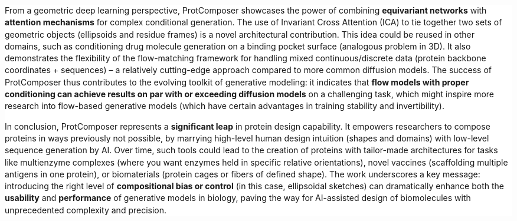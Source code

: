From a geometric deep learning perspective, ProtComposer showcases the power of combining **equivariant networks** with **attention mechanisms** for complex conditional generation. The use of Invariant Cross Attention (ICA) to tie together two sets of geometric objects (ellipsoids and residue frames) is a novel architectural contribution. This idea could be reused in other domains, such as conditioning drug molecule generation on a binding pocket surface (analogous problem in 3D). It also demonstrates the flexibility of the flow-matching framework for handling mixed continuous/discrete data (protein backbone coordinates + sequences) – a relatively cutting-edge approach compared to more common diffusion models. The success of ProtComposer thus contributes to the evolving toolkit of generative modeling: it indicates that **flow models with proper conditioning can achieve results on par with or exceeding diffusion models** on a challenging task, which might inspire more research into flow-based generative models (which have certain advantages in training stability and invertibility).

In conclusion, ProtComposer represents a **significant leap** in protein design capability. It empowers researchers to compose proteins in ways previously not possible, by marrying high-level human design intuition (shapes and domains) with low-level sequence generation by AI. Over time, such tools could lead to the creation of proteins with tailor-made architectures for tasks like multienzyme complexes (where you want enzymes held in specific relative orientations), novel vaccines (scaffolding multiple antigens in one protein), or biomaterials (protein cages or fibers of defined shape). The work underscores a key message: introducing the right level of **compositional bias or control** (in this case, ellipsoidal sketches) can dramatically enhance both the **usability** and **performance** of generative models in biology, paving the way for AI-assisted design of biomolecules with unprecedented complexity and precision.
